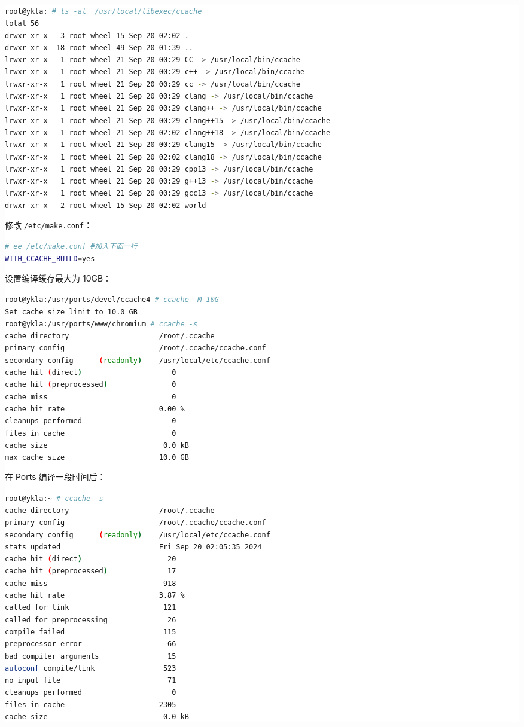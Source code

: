 ```sh
root@ykla: # ls -al  /usr/local/libexec/ccache
total 56
drwxr-xr-x   3 root wheel 15 Sep 20 02:02 .
drwxr-xr-x  18 root wheel 49 Sep 20 01:39 ..
lrwxr-xr-x   1 root wheel 21 Sep 20 00:29 CC -> /usr/local/bin/ccache
lrwxr-xr-x   1 root wheel 21 Sep 20 00:29 c++ -> /usr/local/bin/ccache
lrwxr-xr-x   1 root wheel 21 Sep 20 00:29 cc -> /usr/local/bin/ccache
lrwxr-xr-x   1 root wheel 21 Sep 20 00:29 clang -> /usr/local/bin/ccache
lrwxr-xr-x   1 root wheel 21 Sep 20 00:29 clang++ -> /usr/local/bin/ccache
lrwxr-xr-x   1 root wheel 21 Sep 20 00:29 clang++15 -> /usr/local/bin/ccache
lrwxr-xr-x   1 root wheel 21 Sep 20 02:02 clang++18 -> /usr/local/bin/ccache
lrwxr-xr-x   1 root wheel 21 Sep 20 00:29 clang15 -> /usr/local/bin/ccache
lrwxr-xr-x   1 root wheel 21 Sep 20 02:02 clang18 -> /usr/local/bin/ccache
lrwxr-xr-x   1 root wheel 21 Sep 20 00:29 cpp13 -> /usr/local/bin/ccache
lrwxr-xr-x   1 root wheel 21 Sep 20 00:29 g++13 -> /usr/local/bin/ccache
lrwxr-xr-x   1 root wheel 21 Sep 20 00:29 gcc13 -> /usr/local/bin/ccache
drwxr-xr-x   2 root wheel 15 Sep 20 02:02 world
```

修改 `/etc/make.conf`：

```sh
# ee /etc/make.conf #加入下面一行
WITH_CCACHE_BUILD=yes
```

设置编译缓存最大为 10GB：

```sh
root@ykla:/usr/ports/devel/ccache4 # ccache -M 10G  
Set cache size limit to 10.0 GB
root@ykla:/usr/ports/www/chromium # ccache -s
cache directory                     /root/.ccache
primary config                      /root/.ccache/ccache.conf
secondary config      (readonly)    /usr/local/etc/ccache.conf
cache hit (direct)                     0
cache hit (preprocessed)               0
cache miss                             0
cache hit rate                      0.00 %
cleanups performed                     0
files in cache                         0
cache size                           0.0 kB
max cache size                      10.0 GB
```

在 Ports 编译一段时间后：

```sh
root@ykla:~ # ccache -s
cache directory                     /root/.ccache
primary config                      /root/.ccache/ccache.conf
secondary config      (readonly)    /usr/local/etc/ccache.conf
stats updated                       Fri Sep 20 02:05:35 2024
cache hit (direct)                    20
cache hit (preprocessed)              17
cache miss                           918
cache hit rate                      3.87 %
called for link                      121
called for preprocessing              26
compile failed                       115
preprocessor error                    66
bad compiler arguments                15
autoconf compile/link                523
no input file                         71
cleanups performed                     0
files in cache                      2305
cache size                           0.0 kB
```